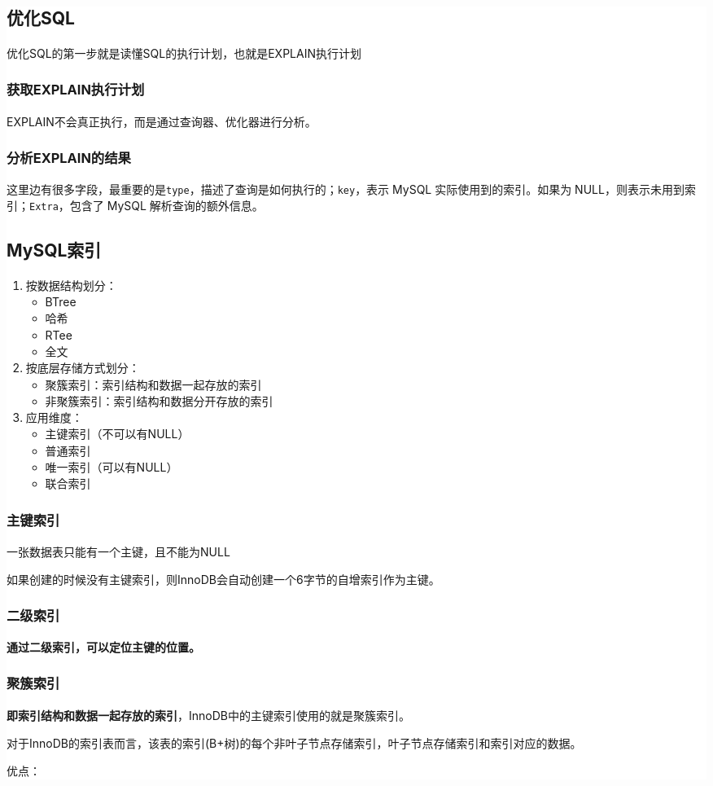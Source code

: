 ## 优化SQL

优化SQL的第一步就是读懂SQL的执行计划，也就是EXPLAIN执行计划



### 获取EXPLAIN执行计划

EXPLAIN不会真正执行，而是通过查询器、优化器进行分析。



### 分析EXPLAIN的结果

这里边有很多字段，最重要的是`type`，描述了查询是如何执行的；`key`，表示 MySQL 实际使用到的索引。如果为 NULL，则表示未用到索引；`Extra`，包含了 MySQL 解析查询的额外信息。



## MySQL索引

1. 按数据结构划分：
   - BTree
   - 哈希
   - RTee
   - 全文
2. 按底层存储方式划分：
   - 聚簇索引：索引结构和数据一起存放的索引
   - 非聚簇索引：索引结构和数据分开存放的索引
3. 应用维度：
   - 主键索引（不可以有NULL）
   - 普通索引
   - 唯一索引（可以有NULL）
   - 联合索引



### 主键索引

一张数据表只能有一个主键，且不能为NULL

如果创建的时候没有主键索引，则InnoDB会自动创建一个6字节的自增索引作为主键。



### 二级索引

**通过二级索引，可以定位主键的位置。**



### 聚簇索引

**即索引结构和数据一起存放的索引**，InnoDB中的主键索引使用的就是聚簇索引。

对于InnoDB的索引表而言，该表的索引(B+树)的每个非叶子节点存储索引，叶子节点存储索引和索引对应的数据。

优点：
